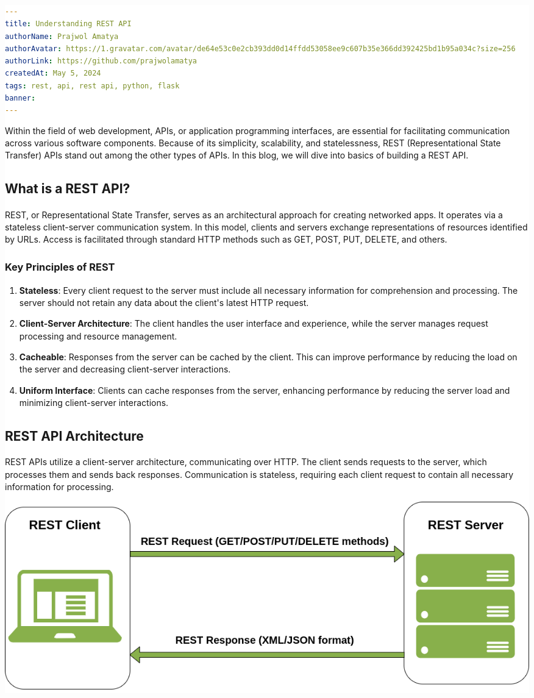 ```yaml
---
title: Understanding REST API
authorName: Prajwol Amatya
authorAvatar: https://1.gravatar.com/avatar/de64e53c0e2cb393dd0d14ffdd53058ee9c607b35e366dd392425bd1b95a034c?size=256
authorLink: https://github.com/prajwolamatya
createdAt: May 5, 2024
tags: rest, api, rest api, python, flask
banner: 
---
```


Within the field of web development, APIs, or application programming interfaces, are essential for facilitating communication across various software components. Because of its simplicity, scalability, and statelessness, REST (Representational State Transfer) APIs stand out among the other types of APIs. In this blog, we will dive into basics of building a REST API.

## What is a REST API?
REST, or Representational State Transfer, serves as an architectural approach for creating networked apps. It operates via a stateless client-server communication system. In this model, clients and servers exchange representations of resources identified by URLs. Access is facilitated through standard HTTP methods such as GET, POST, PUT, DELETE, and others.

### Key Principles of REST
1. **Stateless**: Every client request to the server must include all necessary information for comprehension and processing. The server should not retain any data about the client's latest HTTP request.

2. **Client-Server Architecture**: The client handles the user interface and experience, while the server manages request processing and resource management.

3. **Cacheable**: Responses from the server can be cached by the client. This can improve performance by reducing the load on the server and decreasing client-server interactions.

4. **Uniform Interface**: Clients can cache responses from the server, enhancing performance by reducing the server load and minimizing client-server interactions.

## REST API Architecture
REST APIs utilize a client-server architecture, communicating over HTTP. The client sends requests to the server, which processes them and sends back responses. Communication is stateless, requiring each client request to contain all necessary information for processing.

![REST API](/src/assets/REST_API/images/rest_api.png)
